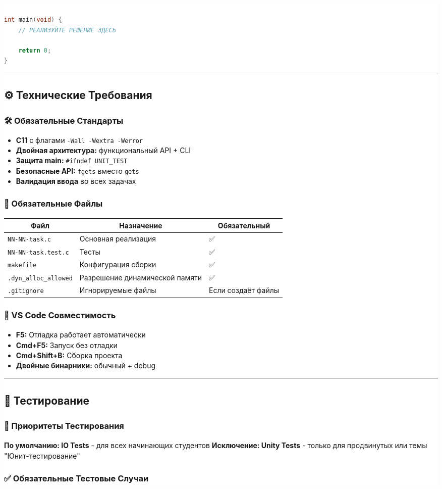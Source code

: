 ```c

int main(void) {
    // РЕАЛИЗУЙТЕ РЕШЕНИЕ ЗДЕСЬ

    return 0;
}
```

---

## ⚙️ Технические Требования

### 🛠️ Обязательные Стандарты

- **C11** с флагами `-Wall -Wextra -Werror`
- **Двойная архитектура:** функциональный API + CLI
- **Защита main:** `#ifndef UNIT_TEST`
- **Безопасные API:** `fgets` вместо `gets`
- **Валидация ввода** во всех задачах

### 📁 Обязательные Файлы

| Файл                 | Назначение                     | Обязательный       |
| -------------------- | ------------------------------ | ------------------ |
| `NN-NN-task.c`       | Основная реализация            | ✅                 |
| `NN-NN-task.test.c`  | Тесты                          | ✅                 |
| `makefile`           | Конфигурация сборки            | ✅                 |
| `.dyn_alloc_allowed` | Разрешение динамической памяти | ✅                 |
| `.gitignore`         | Игнорируемые файлы             | Если создаёт файлы |

### 🔧 VS Code Совместимость

- **F5:** Отладка работает автоматически
- **Cmd+F5:** Запуск без отладки
- **Cmd+Shift+B:** Сборка проекта
- **Двойные бинарники:** обычный + debug

---

## 🧪 Тестирование

### 🎯 Приоритеты Тестирования

**По умолчанию: IO Tests** - для всех начинающих студентов
**Исключение: Unity Tests** - только для продвинутых или темы "Юнит-тестирование"

### ✅ Обязательные Тестовые Случаи

